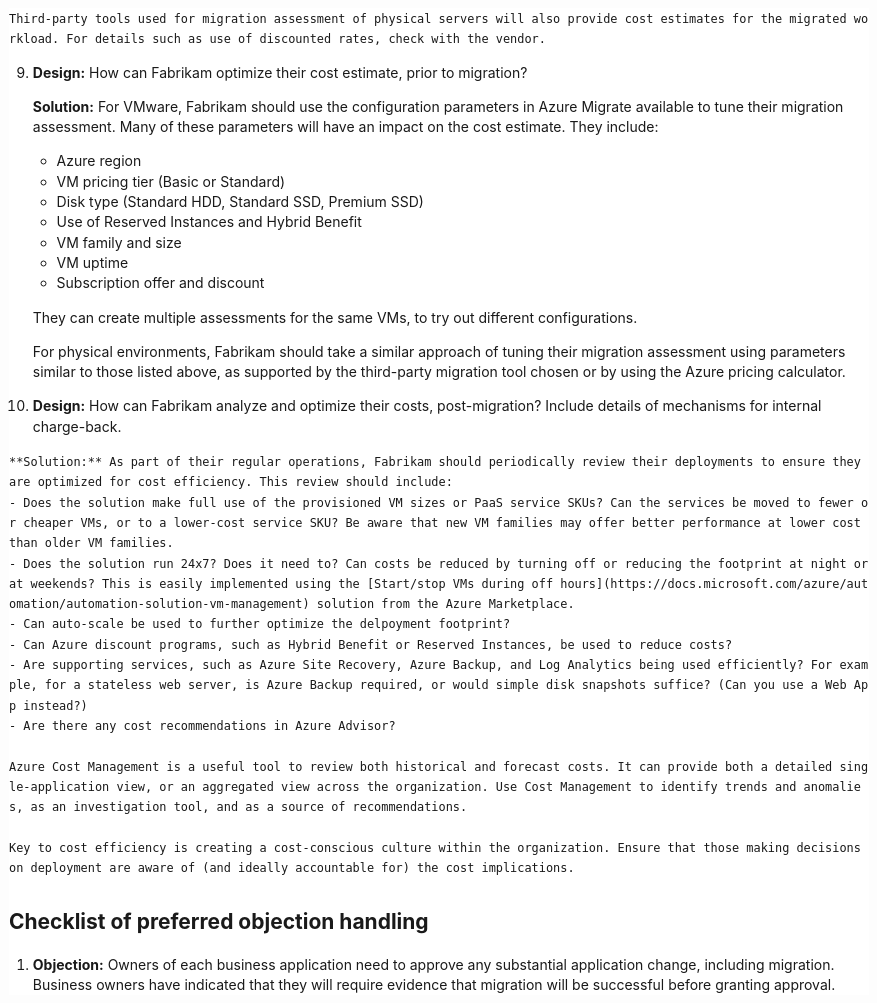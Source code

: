     Third-party tools used for migration assessment of physical servers will also provide cost estimates for the migrated workload. For details such as use of discounted rates, check with the vendor.

9.  **Design:** How can Fabrikam optimize their cost estimate, prior to migration?

    **Solution:** For VMware, Fabrikam should use the configuration parameters in Azure Migrate available to tune their migration assessment. Many of these parameters will have an impact on the cost estimate. They include:
    - Azure region
    - VM pricing tier (Basic or Standard)
    - Disk type (Standard HDD, Standard SSD, Premium SSD)
    - Use of Reserved Instances and Hybrid Benefit
    - VM family and size
    - VM uptime
    - Subscription offer and discount
    
    They can create multiple assessments for the same VMs, to try out different configurations.

    For physical environments, Fabrikam should take a similar approach of tuning their migration assessment using parameters similar to those listed above, as supported by the third-party migration tool chosen or by using the Azure pricing calculator.

10.  **Design:** How can Fabrikam analyze and optimize their costs, post-migration? Include details of mechanisms for internal charge-back.

    **Solution:** As part of their regular operations, Fabrikam should periodically review their deployments to ensure they are optimized for cost efficiency. This review should include:
    - Does the solution make full use of the provisioned VM sizes or PaaS service SKUs? Can the services be moved to fewer or cheaper VMs, or to a lower-cost service SKU? Be aware that new VM families may offer better performance at lower cost than older VM families.
    - Does the solution run 24x7? Does it need to? Can costs be reduced by turning off or reducing the footprint at night or at weekends? This is easily implemented using the [Start/stop VMs during off hours](https://docs.microsoft.com/azure/automation/automation-solution-vm-management) solution from the Azure Marketplace.
    - Can auto-scale be used to further optimize the delpoyment footprint?
    - Can Azure discount programs, such as Hybrid Benefit or Reserved Instances, be used to reduce costs?
    - Are supporting services, such as Azure Site Recovery, Azure Backup, and Log Analytics being used efficiently? For example, for a stateless web server, is Azure Backup required, or would simple disk snapshots suffice? (Can you use a Web App instead?)
    - Are there any cost recommendations in Azure Advisor?
    
    Azure Cost Management is a useful tool to review both historical and forecast costs. It can provide both a detailed single-application view, or an aggregated view across the organization. Use Cost Management to identify trends and anomalies, as an investigation tool, and as a source of recommendations.

    Key to cost efficiency is creating a cost-conscious culture within the organization. Ensure that those making decisions on deployment are aware of (and ideally accountable for) the cost implications.

## Checklist of preferred objection handling

1.  **Objection:** Owners of each business application need to approve any substantial application change, including migration. Business owners have indicated that they will require evidence that migration will be successful before granting approval.
